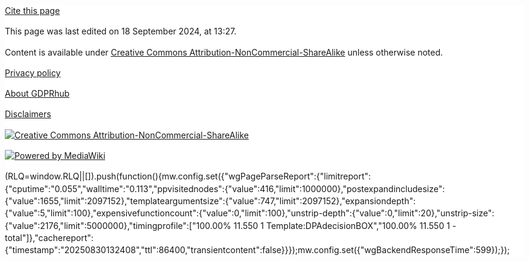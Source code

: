 [Cite this page](/index.php?title=Special:CiteThisPage&page=ANSPDCP_%28Romania%29_-_Fine_against_Funda%C8%9Bia_Pro_Economica_%E2%80%93_Pro_Economica_Alap%C3%ADtv%C3%A1ny&id=43058&wpFormIdentifier=titleform "Information on how to cite this page")

This page was last edited on 18 September 2024, at 13:27.

Content is available under [Creative Commons Attribution-NonCommercial-ShareAlike](https://creativecommons.org/licenses/by-nc-sa/4.0/) unless otherwise noted.

[Privacy policy](/index.php?title=GDPRhub:Privacy_policy)

[About GDPRhub](/index.php?title=GDPRhub:About)

[Disclaimers](/index.php?title=GDPRhub:General_disclaimer)

[![Creative Commons Attribution-NonCommercial-ShareAlike](/resources/assets/licenses/cc-by-nc-sa.png)](https://creativecommons.org/licenses/by-nc-sa/4.0/)

[![Powered by MediaWiki](/resources/assets/poweredby_mediawiki_88x31.png)](https://www.mediawiki.org/)

(RLQ=window.RLQ||\[\]).push(function(){mw.config.set({"wgPageParseReport":{"limitreport":{"cputime":"0.055","walltime":"0.113","ppvisitednodes":{"value":416,"limit":1000000},"postexpandincludesize":{"value":1655,"limit":2097152},"templateargumentsize":{"value":747,"limit":2097152},"expansiondepth":{"value":5,"limit":100},"expensivefunctioncount":{"value":0,"limit":100},"unstrip-depth":{"value":0,"limit":20},"unstrip-size":{"value":2176,"limit":5000000},"timingprofile":\["100.00% 11.550 1 Template:DPAdecisionBOX","100.00% 11.550 1 -total"\]},"cachereport":{"timestamp":"20250830132408","ttl":86400,"transientcontent":false}}});mw.config.set({"wgBackendResponseTime":599});});